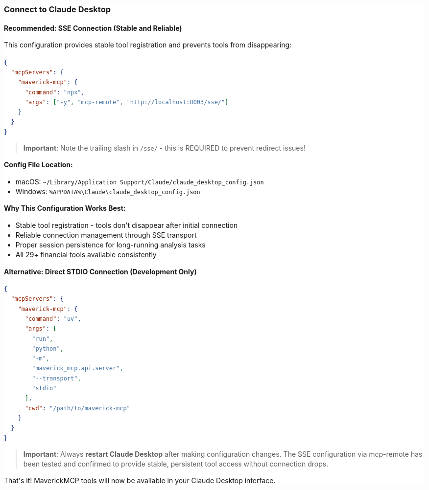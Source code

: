 ### Connect to Claude Desktop

**Recommended: SSE Connection (Stable and Reliable)**

This configuration provides stable tool registration and prevents tools from disappearing:

```json
{
  "mcpServers": {
    "maverick-mcp": {
      "command": "npx",
      "args": ["-y", "mcp-remote", "http://localhost:8003/sse/"]
    }
  }
}
```

> **Important**: Note the trailing slash in `/sse/` - this is REQUIRED to prevent redirect issues!

**Config File Location:**
- macOS: `~/Library/Application Support/Claude/claude_desktop_config.json`
- Windows: `%APPDATA%\Claude\claude_desktop_config.json`

**Why This Configuration Works Best:**
- Stable tool registration - tools don't disappear after initial connection
- Reliable connection management through SSE transport
- Proper session persistence for long-running analysis tasks
- All 29+ financial tools available consistently

**Alternative: Direct STDIO Connection (Development Only)**

```json
{
  "mcpServers": {
    "maverick-mcp": {
      "command": "uv",
      "args": [
        "run",
        "python",
        "-m",
        "maverick_mcp.api.server",
        "--transport",
        "stdio"
      ],
      "cwd": "/path/to/maverick-mcp"
    }
  }
}
```

> **Important**: Always **restart Claude Desktop** after making configuration changes. The SSE configuration via mcp-remote has been tested and confirmed to provide stable, persistent tool access without connection drops.

That's it! MaverickMCP tools will now be available in your Claude Desktop interface.
